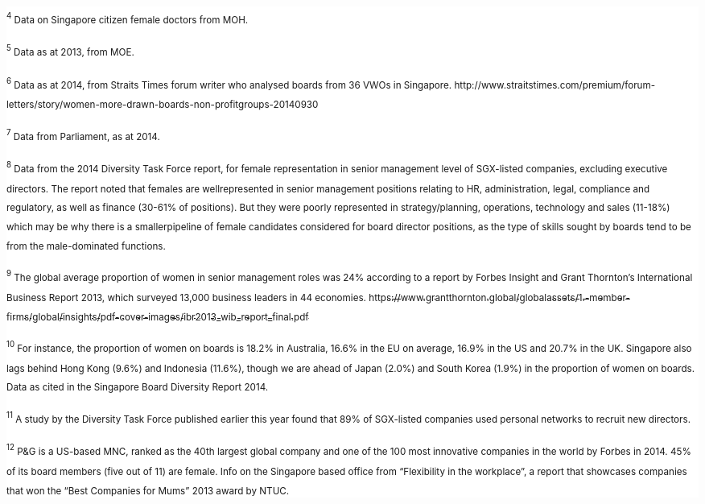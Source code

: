 </p>
<p><sup><sub>4</sub></sup><sub> Data on Singapore citizen female doctors from MOH.</sub>
</p>
<p><sup><sub>5</sub></sup><sub> Data as at 2013, from MOE.</sub>
</p>
<p><sup><sub>6</sub></sup><sub> Data as at 2014, from Straits Times forum writer who analysed boards from 36 VWOs in Singapore. http://www.straitstimes.com/premium/forum-letters/story/women-more-drawn-boards-non-profitgroups-20140930 </sub>
</p>
<p><sup><sub>7</sub></sup><sub> Data from Parliament, as at 2014.</sub>
</p>
<p><sup><sub>8</sub></sup><sub> Data from the 2014 Diversity Task Force report, for female representation in senior management level of SGX-listed companies, excluding executive directors. The report noted that females are wellrepresented in senior management positions relating to HR, administration, legal, compliance and regulatory, as well as finance (30-61% of positions). But they were poorly represented in strategy/planning, operations, technology and sales (11-18%) which may be why there is a smallerpipeline of female candidates considered for board director positions, as the type of skills sought by boards tend to be from the male-dominated functions.</sub>
</p>
<p><sup><sub>9</sub></sup><sub> The global average proportion of women in senior management roles was 24% according to a report by Forbes Insight and Grant Thornton’s International Business Report 2013, which surveyed 13,000 business leaders in 44 economies. </sub>
<a href="https://www.grantthornton.global/globalassets/1.-member-firms/global/insights/pdf-cover-images/ibr2013_wib_report_final.pdf" rel="noopener noreferrer nofollow" target="_blank"><sub>https://www.grantthornton.global/globalassets/1.-member-firms/global/insights/pdf-cover-images/ibr2013_wib_report_final.pdf</sub>
</a>
</p>
<p><sup><sub>10</sub></sup><sub> For instance, the proportion of women on boards is 18.2% in Australia, 16.6% in the EU on average, 16.9% in the US and 20.7% in the UK. Singapore also lags behind Hong Kong (9.6%) and Indonesia (11.6%), though we are ahead of Japan (2.0%) and South Korea (1.9%) in the proportion of women on boards. Data as cited in the Singapore Board Diversity Report 2014.</sub>
</p>
<p><sup><sub>11</sub></sup><sub> A study by the Diversity Task Force published earlier this year found that 89% of SGX-listed companies used personal networks to recruit new directors.</sub>
</p>
<p><sup><sub>12</sub></sup><sub> P&amp;G is a US-based MNC, ranked as the 40th largest global company and one of the 100 most innovative companies in the world by Forbes in 2014. 45% of its board members (five out of 11) are female. Info on the Singapore based office from “Flexibility in the workplace”, a report that showcases companies that won the “Best Companies for Mums” 2013 award by NTUC.</sub>
</p>